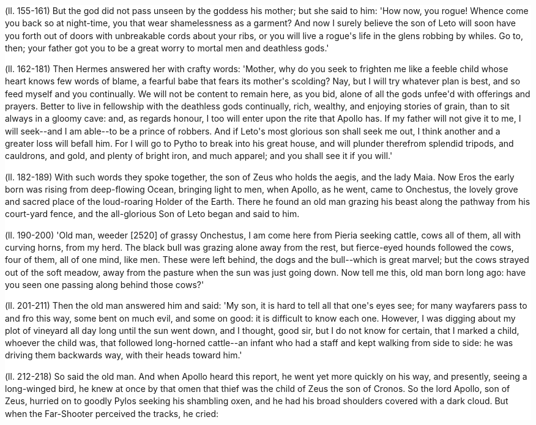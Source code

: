 (ll. 155-161) But the god did not pass unseen by the goddess his mother;
but she said to him: 'How now, you rogue! Whence come you back so at
night-time, you that wear shamelessness as a garment? And now I surely
believe the son of Leto will soon have you forth out of doors with
unbreakable cords about your ribs, or you will live a rogue's life in
the glens robbing by whiles. Go to, then; your father got you to be a
great worry to mortal men and deathless gods.'

(ll. 162-181) Then Hermes answered her with crafty words: 'Mother, why
do you seek to frighten me like a feeble child whose heart knows few
words of blame, a fearful babe that fears its mother's scolding?
Nay, but I will try whatever plan is best, and so feed myself and you
continually. We will not be content to remain here, as you bid, alone
of all the gods unfee'd with offerings and prayers. Better to live
in fellowship with the deathless gods continually, rich, wealthy, and
enjoying stories of grain, than to sit always in a gloomy cave: and, as
regards honour, I too will enter upon the rite that Apollo has. If
my father will not give it to me, I will seek--and I am able--to be a
prince of robbers. And if Leto's most glorious son shall seek me out, I
think another and a greater loss will befall him. For I will go to
Pytho to break into his great house, and will plunder therefrom splendid
tripods, and cauldrons, and gold, and plenty of bright iron, and much
apparel; and you shall see it if you will.'

(ll. 182-189) With such words they spoke together, the son of Zeus who
holds the aegis, and the lady Maia. Now Eros the early born was rising
from deep-flowing Ocean, bringing light to men, when Apollo, as he went,
came to Onchestus, the lovely grove and sacred place of the loud-roaring
Holder of the Earth. There he found an old man grazing his beast along
the pathway from his court-yard fence, and the all-glorious Son of Leto
began and said to him.

(ll. 190-200) 'Old man, weeder [2520] of grassy Onchestus, I am come
here from Pieria seeking cattle, cows all of them, all with curving
horns, from my herd. The black bull was grazing alone away from the
rest, but fierce-eyed hounds followed the cows, four of them, all of one
mind, like men. These were left behind, the dogs and the bull--which is
great marvel; but the cows strayed out of the soft meadow, away from the
pasture when the sun was just going down. Now tell me this, old man born
long ago: have you seen one passing along behind those cows?'

(ll. 201-211) Then the old man answered him and said: 'My son, it is
hard to tell all that one's eyes see; for many wayfarers pass to and fro
this way, some bent on much evil, and some on good: it is difficult to
know each one. However, I was digging about my plot of vineyard all day
long until the sun went down, and I thought, good sir, but I do not know
for certain, that I marked a child, whoever the child was, that followed
long-horned cattle--an infant who had a staff and kept walking from
side to side: he was driving them backwards way, with their heads toward
him.'

(ll. 212-218) So said the old man. And when Apollo heard this report,
he went yet more quickly on his way, and presently, seeing a long-winged
bird, he knew at once by that omen that thief was the child of Zeus the
son of Cronos. So the lord Apollo, son of Zeus, hurried on to goodly
Pylos seeking his shambling oxen, and he had his broad shoulders covered
with a dark cloud. But when the Far-Shooter perceived the tracks, he
cried:
